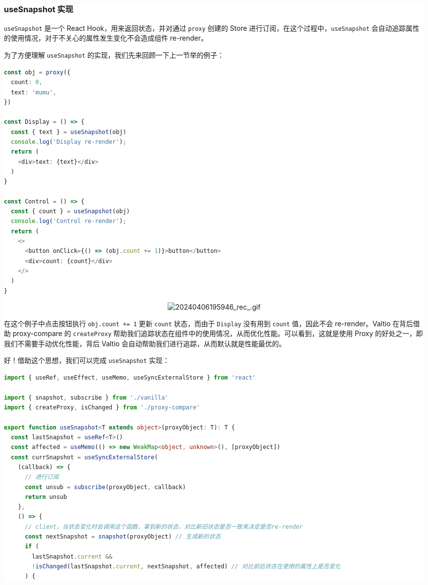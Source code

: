 ### useSnapshot 实现

`useSnapshot` 是一个 React Hook，用来返回状态，并对通过 `proxy` 创建的 Store 进行订阅，在这个过程中，`useSnapshot` 会自动追踪属性的使用情况，对于不关心的属性发生变化不会造成组件 re-render。

为了方便理解 `useSnapshot` 的实现，我们先来回顾一下上一节举的例子：

```ts
const obj = proxy({
  count: 0,
  text: 'mumu',
})

const Display = () => {
  const { text } = useSnapshot(obj)
  console.log('Display re-render');
  return (
    <div>text: {text}</div>
  )
}

const Control = () => {
  const { count } = useSnapshot(obj)
  console.log('Control re-render');
  return (
    <>
      <button onClick={() => (obj.count += 1)}>button</button>
      <div>count: {count}</div>
    </>
  )
}
```




<p align=center><img src="https://p3-juejin.byteimg.com/tos-cn-i-k3u1fbpfcp/06fbde8607e947aca8e775cd0960a16d~tplv-k3u1fbpfcp-jj-mark:0:0:0:0:q75.image#?w=672&h=608&s=62365&e=gif&f=40&b=fcfbfe" alt="20240406195946_rec_.gif" width="40%" /></p>
 


在这个例子中点击按钮执行 `obj.count += 1` 更新 `count` 状态，而由于 `Display` 没有用到 `count` 值，因此不会 re-render。Valtio 在背后借助 proxy-compare 的 `createProxy` 帮助我们追踪状态在组件中的使用情况，从而优化性能。可以看到，这就是使用 Proxy 的好处之一，即我们不需要手动优化性能，背后 Valtio 会自动帮助我们进行追踪，从而默认就是性能最优的。

好！借助这个思想，我们可以完成 `useSnapshot` 实现：


```ts
import { useRef, useEffect, useMemo, useSyncExternalStore } from 'react'

import { snapshot, subscribe } from './vanilla'
import { createProxy, isChanged } from './proxy-compare'

export function useSnapshot<T extends object>(proxyObject: T): T {
  const lastSnapshot = useRef<T>()
  const affected = useMemo(() => new WeakMap<object, unknown>(), [proxyObject])
  const currSnapshot = useSyncExternalStore(
    (callback) => {
      // 进行订阅
      const unsub = subscribe(proxyObject, callback)
      return unsub
    },
    () => {
      // client，当状态变化时会调用这个函数，拿到新的状态，对比新旧状态是否一致来决定是否re-render
      const nextSnapshot = snapshot(proxyObject) // 生成新的状态
      if (
        lastSnapshot.current &&
        !isChanged(lastSnapshot.current, nextSnapshot, affected) // 对比前后状态在使用的属性上是否变化
      ) {
```